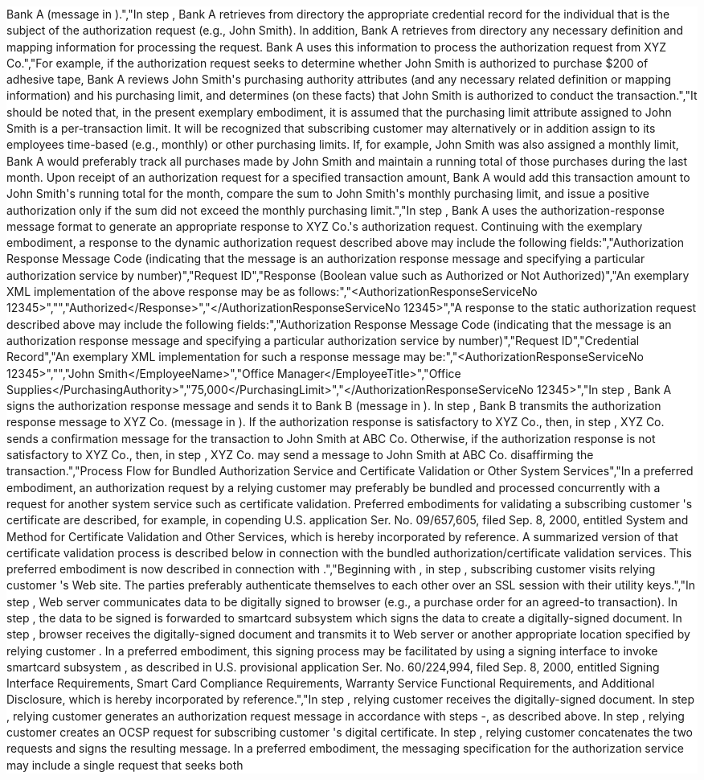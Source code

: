 Bank A (message  in ).","In step , Bank A retrieves from directory the appropriate credential record for the individual that is the subject of the authorization request (e.g., John Smith). In addition, Bank A retrieves from directory any necessary definition and mapping information for processing the request. Bank A uses this information to process the authorization request from XYZ Co.","For example, if the authorization request seeks to determine whether John Smith is authorized to purchase $200 of adhesive tape, Bank A reviews John Smith's purchasing authority attributes (and any necessary related definition or mapping information) and his purchasing limit, and determines (on these facts) that John Smith is authorized to conduct the transaction.","It should be noted that, in the present exemplary embodiment, it is assumed that the purchasing limit attribute assigned to John Smith is a per-transaction limit. It will be recognized that subscribing customer  may alternatively or in addition assign to its employees time-based (e.g., monthly) or other purchasing limits. If, for example, John Smith was also assigned a monthly limit, Bank A would preferably track all purchases made by John Smith and maintain a running total of those purchases during the last month. Upon receipt of an authorization request for a specified transaction amount, Bank A would add this transaction amount to John Smith's running total for the month, compare the sum to John Smith's monthly purchasing limit, and issue a positive authorization only if the sum did not exceed the monthly purchasing limit.","In step , Bank A uses the authorization-response message format to generate an appropriate response to XYZ Co.'s authorization request. Continuing with the exemplary embodiment, a response to the dynamic authorization request described above may include the following fields:","Authorization Response Message Code (indicating that the message is an authorization response message and specifying a particular authorization service by number)","Request ID","Response (Boolean value such as Authorized or Not Authorized)","An exemplary XML implementation of the above response may be as follows:","<AuthorizationResponseServiceNo 12345>","<RequestId Id=\u201c0034201\u201d\/>","<Response>Authorized<\/Response>","<\/AuthorizationResponseServiceNo 12345>","A response to the static authorization request described above may include the following fields:","Authorization Response Message Code (indicating that the message is an authorization response message and specifying a particular authorization service by number)","Request ID","Credential Record","An exemplary XML implementation for such a response message may be:","<AuthorizationResponseServiceNo 12345>","<RequestId Id=\u201c0034201\u201d\/>","<EmployeeName>John Smith<\/EmployeeName>","<EmployeeTitle>Office Manager<\/EmployeeTitle>","<PurchasingAuthority>Office Supplies<\/PurchasingAuthority>","<PurchasingLimit Currency=\u201cUSD\u201d>75,000<\/PurchasingLimit>","<\/AuthorizationResponseServiceNo 12345>","In step , Bank A signs the authorization response message and sends it to Bank B (message  in ). In step , Bank B transmits the authorization response message to XYZ Co. (message  in ). If the authorization response is satisfactory to XYZ Co., then, in step , XYZ Co. sends a confirmation message for the transaction to John Smith at ABC Co. Otherwise, if the authorization response is not satisfactory to XYZ Co., then, in step , XYZ Co. may send a message to John Smith at ABC Co. disaffirming the transaction.","Process Flow for Bundled Authorization Service and Certificate Validation or Other System Services","In a preferred embodiment, an authorization request by a relying customer  may preferably be bundled and processed concurrently with a request for another system service such as certificate validation. Preferred embodiments for validating a subscribing customer 's certificate are described, for example, in copending U.S. application Ser. No. 09\/657,605, filed Sep. 8, 2000, entitled System and Method for Certificate Validation and Other Services, which is hereby incorporated by reference. A summarized version of that certificate validation process is described below in connection with the bundled authorization\/certificate validation services. This preferred embodiment is now described in connection with .","Beginning with , in step , subscribing customer  visits relying customer 's Web site. The parties preferably authenticate themselves to each other over an SSL session with their utility keys.","In step , Web server  communicates data to be digitally signed to browser  (e.g., a purchase order for an agreed-to transaction). In step , the data to be signed is forwarded to smartcard subsystem  which signs the data to create a digitally-signed document. In step , browser  receives the digitally-signed document and transmits it to Web server  or another appropriate location specified by relying customer . In a preferred embodiment, this signing process may be facilitated by using a signing interface  to invoke smartcard subsystem , as described in U.S. provisional application Ser. No. 60\/224,994, filed Sep. 8, 2000, entitled Signing Interface Requirements, Smart Card Compliance Requirements, Warranty Service Functional Requirements, and Additional Disclosure, which is hereby incorporated by reference.","In step , relying customer  receives the digitally-signed document. In step , relying customer  generates an authorization request message in accordance with steps -, as described above. In step , relying customer  creates an OCSP request for subscribing customer 's digital certificate. In step , relying customer  concatenates the two requests and signs the resulting message. In a preferred embodiment, the messaging specification for the authorization service may include a single request that seeks both